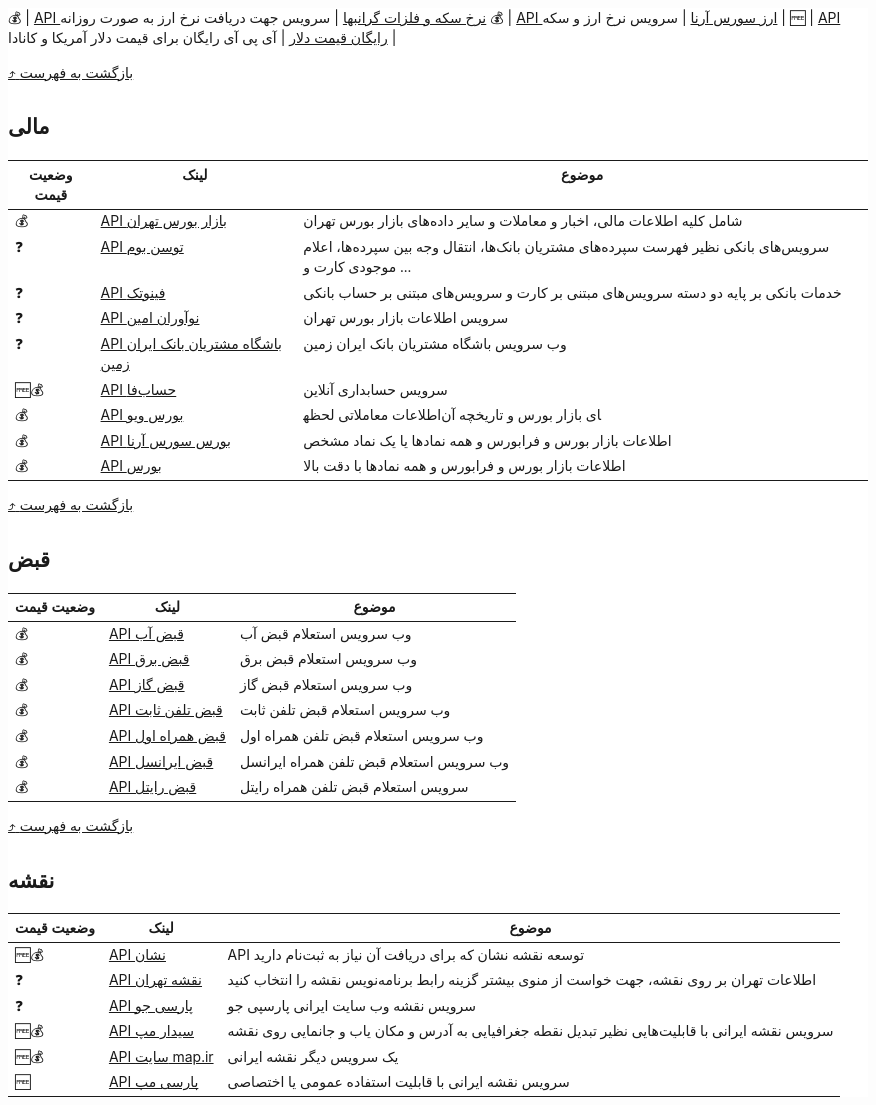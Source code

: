  :moneybag:  | [API نرخ سکه و فلزات گرانبها](https://apieco.ir/api/finnotech-gold-and-currency-markets/) | سرویس جهت دریافت نرخ ارز به صورت روزانه
 :moneybag: | [API ارز سورس آرنا](http://sourcearena.ir/digital-currency-doc.php) |  سرویس نرخ ارز و سکه
 | :free:   | [API رایگان قیمت دلار](https://gist.github.com/polarspetroll/8cb87fab5b16e2e71326f2c52f8771fd) | آی پی آی رایگان برای قیمت دلار آمریکا و کانادا | 
 
[:arrow_heading_up: بازگشت به فهرست](#فهرست-دسته-بندی-ها)

## مالی
وضعیت قیمت | لینک | موضوع
 | --- |--- | ---
 :moneybag: | [API بازار بورس تهران](http://db.api.mabnadp.com/) | شامل کلیه اطلاعات مالی، اخبار و معاملات و سایر داده‌های بازار بورس تهران
 :question: | [API توسن بوم](http://tosanboom.com/home/help/api-list) | سرویس‌های بانکی نظیر فهرست سپرده‌های مشتریان بانک‌ها، انتقال وجه بین سپرده‌ها، اعلام موجودی کارت و ...
 :question: | [API فینوتک](https://apibeta.finnotech.ir/) | خدمات بانکی بر پایه دو دسته سرویس‌های مبتنی بر کارت و سرویس‌های مبتنی بر حساب بانکی
 :question: | [API نوآوران امین](http://www.nadpco.com/#/HelpAPI) | سرویس اطلاعات بازار بورس تهران
 :question: | [API باشگاه مشتریان بانک ایران زمین](https://club.izbank.ir/Api.aspx) | وب سرویس باشگاه مشتریان بانک ایران زمین 
 :free::moneybag: | [API حساب‌فا](https://hesabfa.com/help/api) | سرویس حسابداری آنلاین 
 :moneybag: | [API بورس ویو](http://www.bourseview.com/views/api.html) | اطلاعات معاملاتی لحظه‎ای بازار بورس و تاریخچه آن
 :moneybag: | [API بورس سورس آرنا](https://sourcearena.ir/doc.php) | اطلاعات بازار بورس و فرابورس و همه نمادها یا یک نماد مشخص
 :moneybag: | [API بورس](https://apieco.ir/api/finnotech-stock-exchange/) | اطلاعات بازار بورس و فرابورس و همه نمادها با دقت بالا

[:arrow_heading_up: بازگشت به فهرست](#فهرست-دسته-بندی-ها)

## قبض
وضعیت قیمت | لینک | موضوع
 | --- |--- | ---
 :moneybag: | [API قبض آب](https://apieco.ir/api/ghabzino-water-bill-inquiry/) | وب سرویس استعلام قبض آب
 :moneybag: | [API قبض برق](https://apieco.ir/api/ghabzino-inquiry-electricity-bill/) | وب سرویس استعلام قبض برق
 :moneybag: | [API قبض گاز](https://apieco.ir/api/ghabzino-gas-bill-inquiry/) | وب سرویس استعلام قبض گاز
 :moneybag: | [API قبض تلفن ثابت](https://apieco.ir/api/ghabzino-phone-bill-inquiry-2/) | وب سرویس استعلام قبض تلفن ثابت
 :moneybag: | [API قبض همراه اول](https://apieco.ir/api/ghabzino-mci-mobile-bill/) | وب سرویس استعلام قبض تلفن همراه اول
 :moneybag: | [API قبض ایرانسل](https://apieco.ir/api/ghabzino-irancell-mobile-bill/) | وب سرویس استعلام قبض تلفن همراه ایرانسل
 :moneybag: | [API قبض رایتل](https://apieco.ir/api/ghabzino-rightel-mobile-phone-bill/) | سرویس استعلام قبض تلفن همراه رایتل
 
[:arrow_heading_up: بازگشت به فهرست](#فهرست-دسته-بندی-ها)

## نقشه
وضعیت قیمت | لینک | موضوع
 | --- |--- | ---
 :free::moneybag: | [API نشان](https://developer.neshan.org/) | API توسعه نقشه نشان که برای دریافت آن نیاز به ثبت‌نام دارید
 :question: | [API نقشه تهران](http://map.tehran.ir/) | اطلاعات تهران بر روی نقشه، جهت خواست از منوی بیشتر گزینه رابط برنامه‌نویس نقشه را انتخاب کنید
 :question: | [API پارسی جو](http://csi.parsijoo.ir/#?q=page2) | سرویس نقشه وب سایت ایرانی پارسپی جو
:free::moneybag: | [API سیدار مپ](http://api.cedarmaps.com/docs/) | سرویس نقشه ایرانی با قابلیت‌هایی نظیر تبدیل نقطه جغرافیایی به آدرس و مکان یاب و جانمایی روی نقشه
 :free::moneybag: | [API سایت map.ir](http://corp.map.ir/map-services/api-services/developers/) | یک سرویس دیگر نقشه ایرانی
 :free: | [API پارسی مپ](https://www.parsimap.com/api/v2/docs/) | سرویس نقشه ایرانی با قابلیت استفاده عمومی یا اختصاصی
